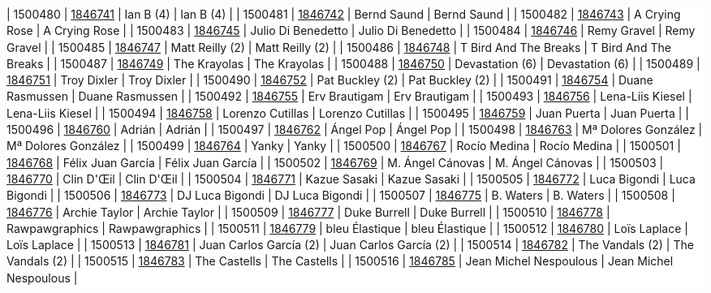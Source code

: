 | 1500480 | [1846741](https://www.discogs.com/artist/1846741) | Ian B (4) | Ian B (4) |
| 1500481 | [1846742](https://www.discogs.com/artist/1846742) | Bernd Saund | Bernd Saund |
| 1500482 | [1846743](https://www.discogs.com/artist/1846743) | A Crying Rose | A Crying Rose |
| 1500483 | [1846745](https://www.discogs.com/artist/1846745) | Julio Di Benedetto | Julio Di Benedetto |
| 1500484 | [1846746](https://www.discogs.com/artist/1846746) | Remy Gravel | Remy Gravel |
| 1500485 | [1846747](https://www.discogs.com/artist/1846747) | Matt Reilly (2) | Matt Reilly (2) |
| 1500486 | [1846748](https://www.discogs.com/artist/1846748) | T Bird And The Breaks | T Bird And The Breaks |
| 1500487 | [1846749](https://www.discogs.com/artist/1846749) | The Krayolas | The Krayolas |
| 1500488 | [1846750](https://www.discogs.com/artist/1846750) | Devastation (6) | Devastation (6) |
| 1500489 | [1846751](https://www.discogs.com/artist/1846751) | Troy Dixler | Troy Dixler |
| 1500490 | [1846752](https://www.discogs.com/artist/1846752) | Pat Buckley (2) | Pat Buckley (2) |
| 1500491 | [1846754](https://www.discogs.com/artist/1846754) | Duane Rasmussen | Duane Rasmussen |
| 1500492 | [1846755](https://www.discogs.com/artist/1846755) | Erv Brautigam | Erv Brautigam |
| 1500493 | [1846756](https://www.discogs.com/artist/1846756) | Lena-Liis Kiesel | Lena-Liis Kiesel |
| 1500494 | [1846758](https://www.discogs.com/artist/1846758) | Lorenzo Cutillas | Lorenzo Cutillas |
| 1500495 | [1846759](https://www.discogs.com/artist/1846759) | Juan Puerta | Juan Puerta |
| 1500496 | [1846760](https://www.discogs.com/artist/1846760) | Adrián | Adrián |
| 1500497 | [1846762](https://www.discogs.com/artist/1846762) | Ángel Pop | Ángel Pop |
| 1500498 | [1846763](https://www.discogs.com/artist/1846763) | Mª Dolores González | Mª Dolores González |
| 1500499 | [1846764](https://www.discogs.com/artist/1846764) | Yanky | Yanky |
| 1500500 | [1846767](https://www.discogs.com/artist/1846767) | Rocío Medina | Rocío Medina |
| 1500501 | [1846768](https://www.discogs.com/artist/1846768) | Félix Juan García | Félix Juan García |
| 1500502 | [1846769](https://www.discogs.com/artist/1846769) | M. Ángel Cánovas | M. Ángel Cánovas |
| 1500503 | [1846770](https://www.discogs.com/artist/1846770) | Clin D'Œil | Clin D'Œil |
| 1500504 | [1846771](https://www.discogs.com/artist/1846771) | Kazue Sasaki | Kazue Sasaki |
| 1500505 | [1846772](https://www.discogs.com/artist/1846772) | Luca Bigondi | Luca Bigondi |
| 1500506 | [1846773](https://www.discogs.com/artist/1846773) | DJ Luca Bigondi | DJ Luca Bigondi |
| 1500507 | [1846775](https://www.discogs.com/artist/1846775) | B. Waters | B. Waters |
| 1500508 | [1846776](https://www.discogs.com/artist/1846776) | Archie Taylor | Archie Taylor |
| 1500509 | [1846777](https://www.discogs.com/artist/1846777) | Duke Burrell | Duke Burrell |
| 1500510 | [1846778](https://www.discogs.com/artist/1846778) | Rawpawgraphics | Rawpawgraphics |
| 1500511 | [1846779](https://www.discogs.com/artist/1846779) | bleu Élastique | bleu Élastique |
| 1500512 | [1846780](https://www.discogs.com/artist/1846780) | Loïs Laplace | Loïs Laplace |
| 1500513 | [1846781](https://www.discogs.com/artist/1846781) | Juan Carlos García (2) | Juan Carlos García (2) |
| 1500514 | [1846782](https://www.discogs.com/artist/1846782) | The Vandals (2) | The Vandals (2) |
| 1500515 | [1846783](https://www.discogs.com/artist/1846783) | The Castells | The Castells |
| 1500516 | [1846785](https://www.discogs.com/artist/1846785) | Jean Michel Nespoulous | Jean Michel Nespoulous |